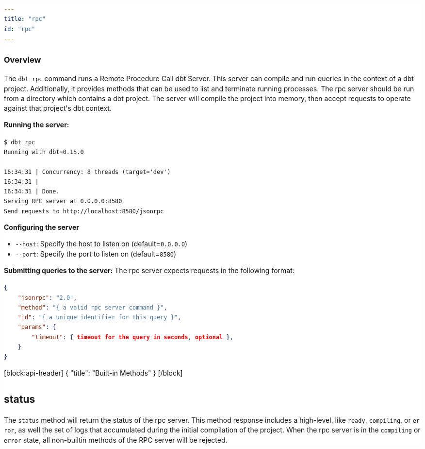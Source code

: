 ```yaml
---
title: "rpc"
id: "rpc"
---
```


### Overview
The `dbt rpc` command runs a Remote Procedure Call dbt Server. This server can compile and run queries in the context of a dbt project. Additionally, it provides methods that can be used to list and terminate running processes. The rpc server should be run from a directory which contains a dbt project. The server will compile the project into memory, then accept requests to operate against that project's dbt context.

**Running the server:**
```
$ dbt rpc
Running with dbt=0.15.0

16:34:31 | Concurrency: 8 threads (target='dev')
16:34:31 |
16:34:31 | Done.
Serving RPC server at 0.0.0.0:8580
Send requests to http://localhost:8580/jsonrpc
```

**Configuring the server**
* `--host`: Specify the host to listen on (default=`0.0.0.0`)
* `--port`: Specify the port to listen on (default=`8580`)

**Submitting queries to the server:**
The rpc server expects requests in the following format:

<File name='rpc-spec.json'>

```json
{
    "jsonrpc": "2.0",
    "method": "{ a valid rpc server command }",
    "id": "{ a unique identifier for this query }",
    "params": {
        "timeout": { timeout for the query in seconds, optional },
    }
}

```

</File>


[block:api-header]
{
  "title": "Built-in Methods"
}
[/block]
## status
The `status` method will return the status of the rpc server. This method response includes a high-level, like `ready`, `compiling`, or `error`, as well the set of logs that accumulated during the initial compilation of the project. When the rpc server is in the `compiling` or `error` state, all non-builtin methods of the RPC server will be rejected.
